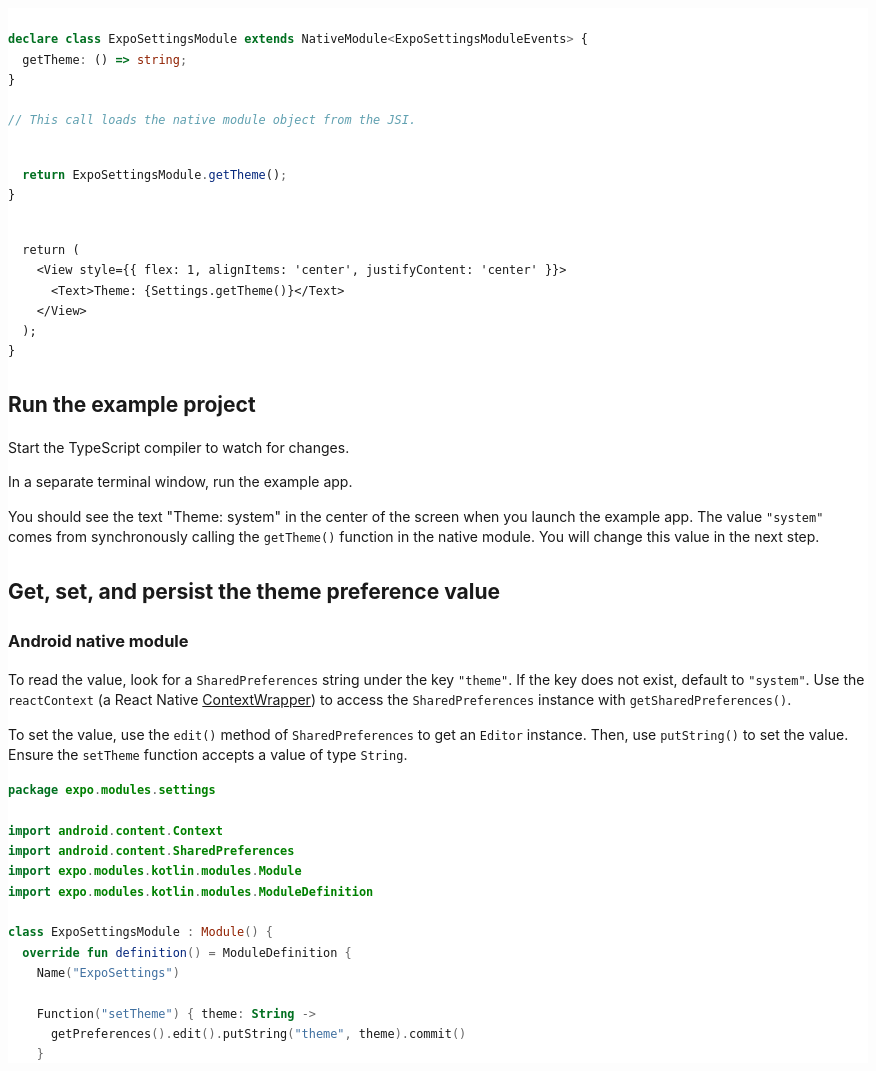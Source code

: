 ```ts src/ExpoSettings.types.ts

```

```ts src/ExpoSettingsModule.ts

declare class ExpoSettingsModule extends NativeModule<ExpoSettingsModuleEvents> {
  getTheme: () => string;
}

// This call loads the native module object from the JSI.

```

```ts src/index.ts

  return ExpoSettingsModule.getTheme();
}
```

```tsx example/App.tsx

  return (
    <View style={{ flex: 1, alignItems: 'center', justifyContent: 'center' }}>
      <Text>Theme: {Settings.getTheme()}</Text>
    </View>
  );
}
```

## Run the example project

Start the TypeScript compiler to watch for changes.

In a separate terminal window, run the example app.

You should see the text "Theme: system" in the center of the screen when you launch the example app. The value `"system"` comes from synchronously calling the `getTheme()` function in the native module. You will change this value in the next step.

## Get, set, and persist the theme preference value

### Android native module

To read the value, look for a `SharedPreferences` string under the key `"theme"`. If the key does not exist, default to `"system"`. Use the `reactContext` (a React Native [ContextWrapper](https://developer.android.com/reference/android/content/ContextWrapper)) to access the `SharedPreferences` instance with `getSharedPreferences()`.

To set the value, use the `edit()` method of `SharedPreferences` to get an `Editor` instance. Then, use `putString()` to set the value. Ensure the `setTheme` function accepts a value of type `String`.

```kotlin android/src/main/java/expo/modules/settings/ExpoSettingsModule.kt
package expo.modules.settings

import android.content.Context
import android.content.SharedPreferences
import expo.modules.kotlin.modules.Module
import expo.modules.kotlin.modules.ModuleDefinition

class ExpoSettingsModule : Module() {
  override fun definition() = ModuleDefinition {
    Name("ExpoSettings")

    Function("setTheme") { theme: String ->
      getPreferences().edit().putString("theme", theme).commit()
    }
```